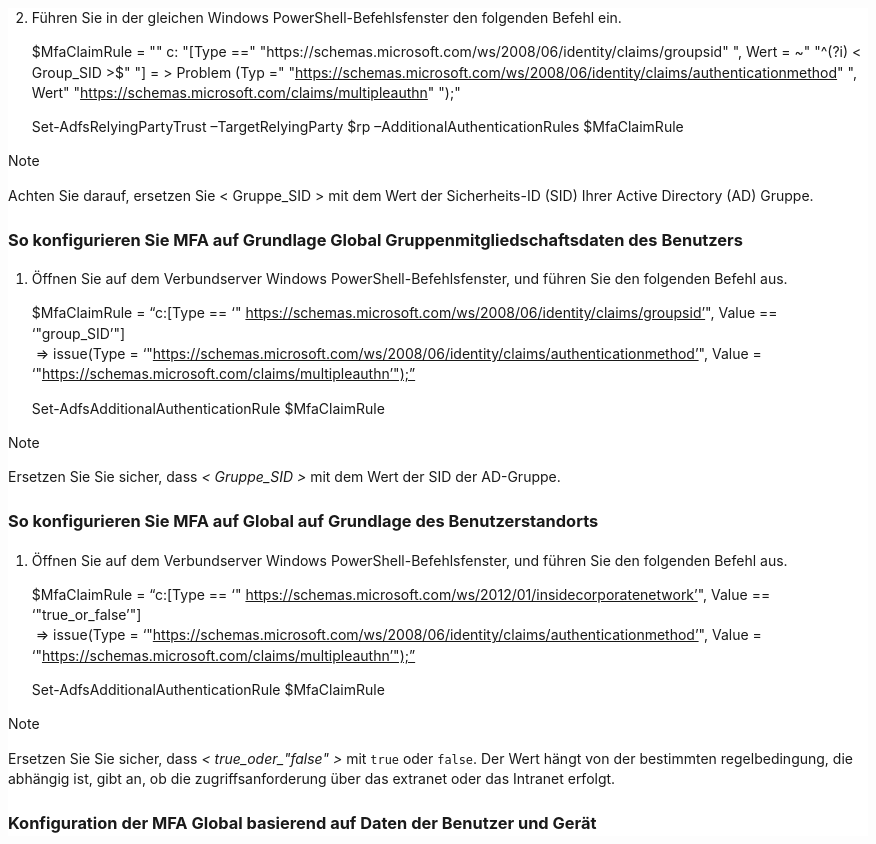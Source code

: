 2.  Führen Sie in der gleichen Windows PowerShell-Befehlsfenster den folgenden Befehl ein.  
  
 
    $MfaClaimRule = "" c: "[Type ==" "https://schemas.microsoft.com/ws/2008/06/identity/claims/groupsid" ", Wert = ~" "^(?i) < Group_SID >$" "] = > Problem (Typ =" "https://schemas.microsoft.com/ws/2008/06/identity/claims/authenticationmethod" ", Wert" "https://schemas.microsoft.com/claims/multipleauthn" ");" 
    
    Set-AdfsRelyingPartyTrust –TargetRelyingParty $rp –AdditionalAuthenticationRules $MfaClaimRule
  
  
> [!NOTE]  
> Achten Sie darauf, ersetzen Sie < Gruppe\_SID > mit dem Wert der Sicherheits-ID \(SID\) Ihrer Active Directory \(AD\) Gruppe.  
  
### <a name="to-configure-mfa-globally-based-on-users-group-membership-data"></a>So konfigurieren Sie MFA auf Grundlage Global Gruppenmitgliedschaftsdaten des Benutzers  
  
1.  Öffnen Sie auf dem Verbundserver Windows PowerShell-Befehlsfenster, und führen Sie den folgenden Befehl aus.  
  

    $MfaClaimRule = “c:[Type == ‘" https://schemas.microsoft.com/ws/2008/06/identity/claims/groupsid’", Value == ‘"group_SID’"]  
     => issue(Type = ‘"https://schemas.microsoft.com/ws/2008/06/identity/claims/authenticationmethod’", Value = ‘"https://schemas.microsoft.com/claims/multipleauthn’");”  
      
    Set-AdfsAdditionalAuthenticationRule $MfaClaimRule  

  
> [!NOTE]  
> Ersetzen Sie Sie sicher, dass *< Gruppe\_SID >* mit dem Wert der SID der AD-Gruppe.  
  
### <a name="to-configure-mfa-globally-based-on-users-location"></a>So konfigurieren Sie MFA auf Global auf Grundlage des Benutzerstandorts  
  
1.  Öffnen Sie auf dem Verbundserver Windows PowerShell-Befehlsfenster, und führen Sie den folgenden Befehl aus.  
  
 
    $MfaClaimRule = “c:[Type == ‘" https://schemas.microsoft.com/ws/2012/01/insidecorporatenetwork’", Value == ‘"true_or_false’"]  
     => issue(Type = ‘"https://schemas.microsoft.com/ws/2008/06/identity/claims/authenticationmethod’", Value = ‘"https://schemas.microsoft.com/claims/multipleauthn’");”  
  
    Set-AdfsAdditionalAuthenticationRule $MfaClaimRule  
  

  
> [!NOTE]  
> Ersetzen Sie Sie sicher, dass *< true\_oder\_"false" >* mit `true` oder `false`. Der Wert hängt von der bestimmten regelbedingung, die abhängig ist, gibt an, ob die zugriffsanforderung über das extranet oder das Intranet erfolgt.  
  
### <a name="to-configure-mfa-globally-based-on-users-device-data"></a>Konfiguration der MFA Global basierend auf Daten der Benutzer und Gerät  
  